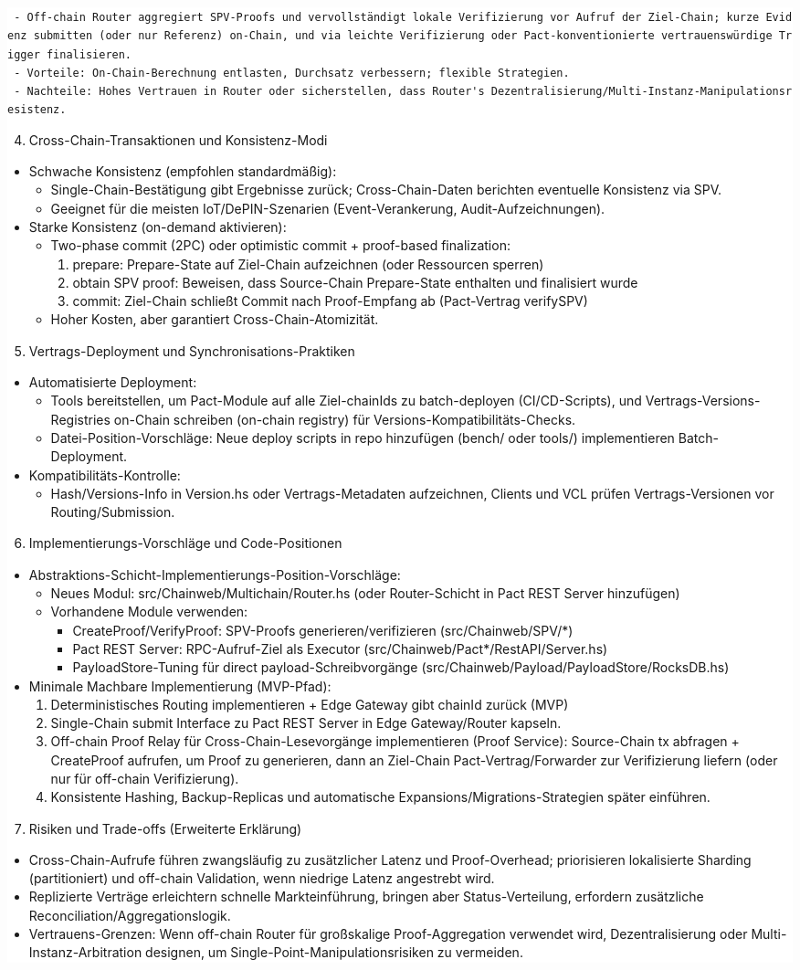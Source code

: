      - Off-chain Router aggregiert SPV-Proofs und vervollständigt lokale Verifizierung vor Aufruf der Ziel-Chain; kurze Evidenz submitten (oder nur Referenz) on-Chain, und via leichte Verifizierung oder Pact-konventionierte vertrauenswürdige Trigger finalisieren.
     - Vorteile: On-Chain-Berechnung entlasten, Durchsatz verbessern; flexible Strategien.
     - Nachteile: Hohes Vertrauen in Router oder sicherstellen, dass Router's Dezentralisierung/Multi-Instanz-Manipulationsresistenz.

4) Cross-Chain-Transaktionen und Konsistenz-Modi
- Schwache Konsistenz (empfohlen standardmäßig):
  - Single-Chain-Bestätigung gibt Ergebnisse zurück; Cross-Chain-Daten berichten eventuelle Konsistenz via SPV.
  - Geeignet für die meisten IoT/DePIN-Szenarien (Event-Verankerung, Audit-Aufzeichnungen).
- Starke Konsistenz (on-demand aktivieren):
  - Two-phase commit (2PC) oder optimistic commit + proof-based finalization:
    1) prepare: Prepare-State auf Ziel-Chain aufzeichnen (oder Ressourcen sperren)
    2) obtain SPV proof: Beweisen, dass Source-Chain Prepare-State enthalten und finalisiert wurde
    3) commit: Ziel-Chain schließt Commit nach Proof-Empfang ab (Pact-Vertrag verifySPV)
  - Hoher Kosten, aber garantiert Cross-Chain-Atomizität.

5) Vertrags-Deployment und Synchronisations-Praktiken
- Automatisierte Deployment:
  - Tools bereitstellen, um Pact-Module auf alle Ziel-chainIds zu batch-deployen (CI/CD-Scripts), und Vertrags-Versions-Registries on-Chain schreiben (on-chain registry) für Versions-Kompatibilitäts-Checks.
  - Datei-Position-Vorschläge: Neue deploy scripts in repo hinzufügen (bench/ oder tools/) implementieren Batch-Deployment.
- Kompatibilitäts-Kontrolle:
  - Hash/Versions-Info in Version.hs oder Vertrags-Metadaten aufzeichnen, Clients und VCL prüfen Vertrags-Versionen vor Routing/Submission.

6) Implementierungs-Vorschläge und Code-Positionen
- Abstraktions-Schicht-Implementierungs-Position-Vorschläge:
  - Neues Modul: src/Chainweb/Multichain/Router.hs (oder Router-Schicht in Pact REST Server hinzufügen)
  - Vorhandene Module verwenden:
    - CreateProof/VerifyProof: SPV-Proofs generieren/verifizieren (src/Chainweb/SPV/*)
    - Pact REST Server: RPC-Aufruf-Ziel als Executor (src/Chainweb/Pact*/RestAPI/Server.hs)
    - PayloadStore-Tuning für direct payload-Schreibvorgänge (src/Chainweb/Payload/PayloadStore/RocksDB.hs)
- Minimale Machbare Implementierung (MVP-Pfad):
  1. Deterministisches Routing implementieren + Edge Gateway gibt chainId zurück (MVP)
  2. Single-Chain submit Interface zu Pact REST Server in Edge Gateway/Router kapseln.
  3. Off-chain Proof Relay für Cross-Chain-Lesevorgänge implementieren (Proof Service): Source-Chain tx abfragen + CreateProof aufrufen, um Proof zu generieren, dann an Ziel-Chain Pact-Vertrag/Forwarder zur Verifizierung liefern (oder nur für off-chain Verifizierung).
  4. Konsistente Hashing, Backup-Replicas und automatische Expansions/Migrations-Strategien später einführen.

7) Risiken und Trade-offs (Erweiterte Erklärung)
- Cross-Chain-Aufrufe führen zwangsläufig zu zusätzlicher Latenz und Proof-Overhead; priorisieren lokalisierte Sharding (partitioniert) und off-chain Validation, wenn niedrige Latenz angestrebt wird.
- Replizierte Verträge erleichtern schnelle Markteinführung, bringen aber Status-Verteilung, erfordern zusätzliche Reconciliation/Aggregationslogik.
- Vertrauens-Grenzen: Wenn off-chain Router für großskalige Proof-Aggregation verwendet wird, Dezentralisierung oder Multi-Instanz-Arbitration designen, um Single-Point-Manipulationsrisiken zu vermeiden.
